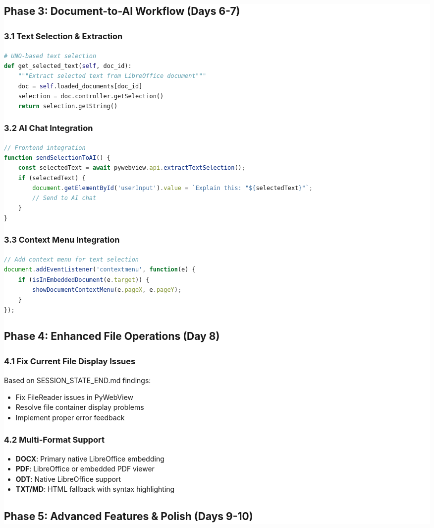 
## Phase 3: Document-to-AI Workflow (Days 6-7)

### 3.1 Text Selection & Extraction
```python
# UNO-based text selection
def get_selected_text(self, doc_id):
    """Extract selected text from LibreOffice document"""
    doc = self.loaded_documents[doc_id]
    selection = doc.controller.getSelection()
    return selection.getString()
```

### 3.2 AI Chat Integration
```javascript
// Frontend integration
function sendSelectionToAI() {
    const selectedText = await pywebview.api.extractTextSelection();
    if (selectedText) {
        document.getElementById('userInput').value = `Explain this: "${selectedText}"`;
        // Send to AI chat
    }
}
```

### 3.3 Context Menu Integration
```javascript
// Add context menu for text selection
document.addEventListener('contextmenu', function(e) {
    if (isInEmbeddedDocument(e.target)) {
        showDocumentContextMenu(e.pageX, e.pageY);
    }
});
```

## Phase 4: Enhanced File Operations (Day 8)

### 4.1 Fix Current File Display Issues
Based on SESSION_STATE_END.md findings:
- Fix FileReader issues in PyWebView
- Resolve file container display problems
- Implement proper error feedback

### 4.2 Multi-Format Support
- **DOCX**: Primary native LibreOffice embedding
- **PDF**: LibreOffice or embedded PDF viewer  
- **ODT**: Native LibreOffice support
- **TXT/MD**: HTML fallback with syntax highlighting

## Phase 5: Advanced Features & Polish (Days 9-10)

